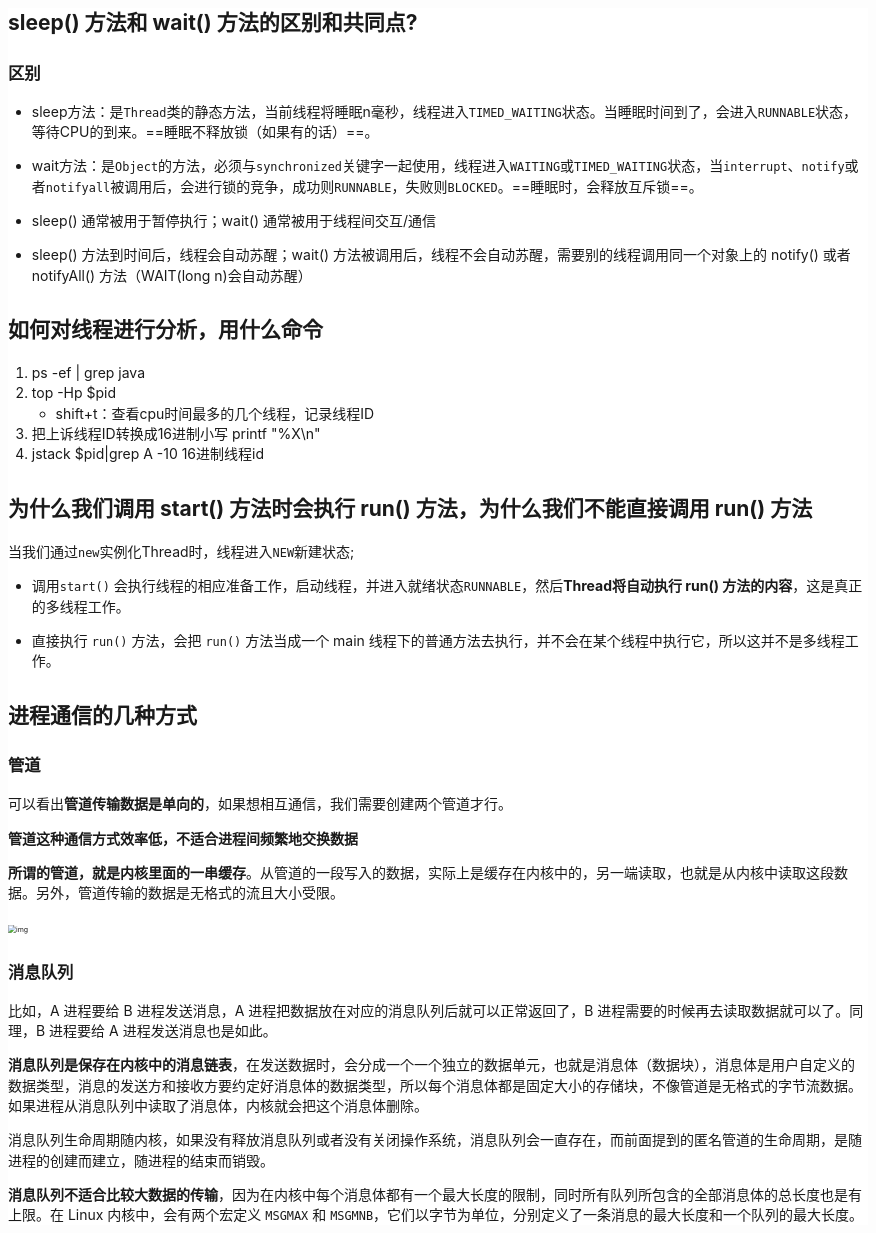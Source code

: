 ## sleep() 方法和 wait() 方法的区别和共同点?

### 区别

- sleep方法：是`Thread`类的静态方法，当前线程将睡眠n毫秒，线程进入`TIMED_WAITING`状态。当睡眠时间到了，会进入`RUNNABLE`状态，等待CPU的到来。==睡眠不释放锁（如果有的话）==。
- wait方法：是`Object`的方法，必须与`synchronized`关键字一起使用，线程进入`WAITING`或`TIMED_WAITING`状态，当`interrupt`、`notify`或者`notifyall`被调用后，会进行锁的竞争，成功则`RUNNABLE`，失败则`BLOCKED`。==睡眠时，会释放互斥锁==。

- sleep() 通常被用于暂停执行；wait() 通常被用于线程间交互/通信
- sleep() 方法到时间后，线程会自动苏醒；wait() 方法被调用后，线程不会自动苏醒，需要别的线程调用同一个对象上的 notify() 或者 notifyAll() 方法（WAIT(long n)会自动苏醒）

## 如何对线程进行分析，用什么命令

1. ps -ef | grep java
2. top -Hp $pid
   - shift+t：查看cpu时间最多的几个线程，记录线程ID 
3. 把上诉线程ID转换成16进制小写  printf "%X\n"
4. jstack $pid|grep A -10  16进制线程id

## 为什么我们调用 start() 方法时会执行 run() 方法，为什么我们不能直接调用 run() 方法

当我们通过`new`实例化Thread时，线程进入`NEW`新建状态;

-  调用`start()` 会执行线程的相应准备工作，启动线程，并进入就绪状态`RUNNABLE`，然后**Thread将自动执行 run() 方法的内容**，这是真正的多线程工作。
   
- 直接执行 `run()` 方法，会把 `run()` 方法当成一个 main 线程下的普通方法去执行，并不会在某个线程中执行它，所以这并不是多线程工作。 
  
## 进程通信的几种方式

### 管道

可以看出**管道传输数据是单向的**，如果想相互通信，我们需要创建两个管道才行。

**管道这种通信方式效率低，不适合进程间频繁地交换数据**

**所谓的管道，就是内核里面的一串缓存**。从管道的一段写入的数据，实际上是缓存在内核中的，另一端读取，也就是从内核中读取这段数据。另外，管道传输的数据是无格式的流且大小受限。

<img src="https://mmbiz.qpic.cn/mmbiz_png/J0g14CUwaZckxn1SzJ697nE1m1wJzmPQmsrxa4AwDelPGglhe3DMPTKEpmGW7icSDnozDo7plETZlTWQJmcDVug/640?wx_fmt=png&amp;tp=webp&amp;wxfrom=5&amp;wx_lazy=1&amp;wx_co=1" alt="img" style="zoom:50%;" />

### 消息队列

比如，A 进程要给 B 进程发送消息，A 进程把数据放在对应的消息队列后就可以正常返回了，B 进程需要的时候再去读取数据就可以了。同理，B 进程要给 A 进程发送消息也是如此。

**消息队列是保存在内核中的消息链表**，在发送数据时，会分成一个一个独立的数据单元，也就是消息体（数据块），消息体是用户自定义的数据类型，消息的发送方和接收方要约定好消息体的数据类型，所以每个消息体都是固定大小的存储块，不像管道是无格式的字节流数据。如果进程从消息队列中读取了消息体，内核就会把这个消息体删除。

消息队列生命周期随内核，如果没有释放消息队列或者没有关闭操作系统，消息队列会一直存在，而前面提到的匿名管道的生命周期，是随进程的创建而建立，随进程的结束而销毁。

**消息队列不适合比较大数据的传输**，因为在内核中每个消息体都有一个最大长度的限制，同时所有队列所包含的全部消息体的总长度也是有上限。在 Linux 内核中，会有两个宏定义 `MSGMAX` 和 `MSGMNB`，它们以字节为单位，分别定义了一条消息的最大长度和一个队列的最大长度。
